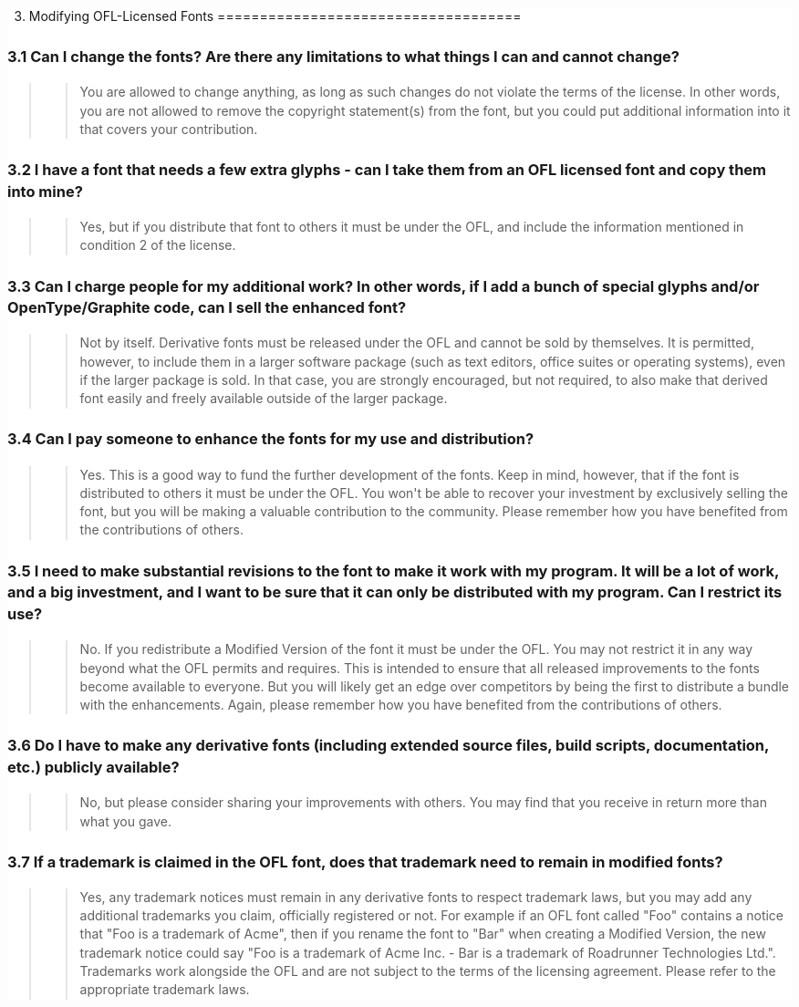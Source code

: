 
3. Modifying OFL-Licensed Fonts
====================================

### 3.1  Can I change the fonts? Are there any limitations to what things I can and cannot change?
>> You are allowed to change anything, as long as such changes do not violate the terms of the license. In other words, you are not allowed to remove the copyright statement(s) from the font, but you could put additional information into it that covers your contribution.

### 3.2  I have a font that needs a few extra glyphs - can I take them from an OFL licensed font and copy them into mine?
>> Yes, but if you distribute that font to others it must be under the OFL, and include the information mentioned in condition 2 of the license.

### 3.3  Can I charge people for my additional work? In other words, if I add a bunch of special glyphs and/or OpenType/Graphite code, can I sell the enhanced font?
>> Not by itself. Derivative fonts must be released under the OFL and cannot be sold by themselves. It is permitted, however, to include them in a larger software package (such as text editors, office suites or operating systems), even if the larger package is sold. In that case, you are strongly encouraged, but not required, to also make that derived font easily and freely available outside of the larger package.

### 3.4  Can I pay someone to enhance the fonts for my use and distribution?
>> Yes. This is a good way to fund the further development of the fonts. Keep in mind, however, that if the font is distributed to others it must be under the OFL. You won't be able to recover your investment by exclusively selling the font, but you will be making a valuable contribution to the community. Please remember how you have benefited from the contributions of others.

### 3.5  I need to make substantial revisions to the font to make it work with my program. It will be a lot of work, and a big investment, and I want to be sure that it can only be distributed with my program. Can I restrict its use?
>> No. If you redistribute a Modified Version of the font it must be under the OFL. You may not restrict it in any way beyond what the OFL permits and requires. This is intended to ensure that all released improvements to the fonts become available to everyone. But you will likely get an edge over competitors by being the first to distribute a bundle with the enhancements. Again, please remember how you have benefited from the contributions of others.

### 3.6  Do I have to make any derivative fonts (including extended source files, build scripts, documentation, etc.) publicly available?
>> No, but please consider sharing your improvements with others. You may find that you receive in return more than what you gave.

### 3.7  If a trademark is claimed in the OFL font, does that trademark need to remain in modified fonts?
>> Yes, any trademark notices must remain in any derivative fonts to respect trademark laws, but you may add any additional trademarks you claim, officially registered or not. For example if an OFL font called "Foo" contains a notice that "Foo is a trademark of Acme", then if you rename the font to "Bar" when creating a Modified Version, the new trademark notice could say "Foo is a trademark of Acme Inc. - Bar is a trademark of Roadrunner Technologies Ltd.". Trademarks work alongside the OFL and are not subject to the terms of the licensing agreement. Please refer to the appropriate trademark laws.
